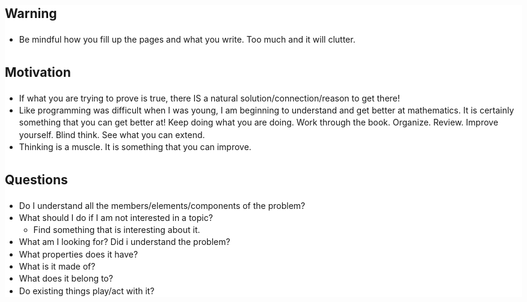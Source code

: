 ## Warning
* Be mindful how you fill up the pages and what you write. Too much and it will clutter.

## Motivation
* If what you are trying to prove is true, there IS a natural solution/connection/reason to get there!
* Like programming was difficult when I was young, I am beginning to understand and get better at mathematics.
It is certainly something that you can get better at!
Keep doing what you are doing. Work through the book. Organize. Review. Improve yourself.
Blind think. See what you can extend.
* Thinking is a muscle. It is something that you can improve.

## Questions
* Do I understand all the members/elements/components of the problem?
* What should I do if I am not interested in a topic?
	* Find something that is interesting about it.
* What am I looking for? Did i understand the problem?
* What properties does it have?
* What is it made of?
* What does it belong to?
* Do existing things play/act with it?
